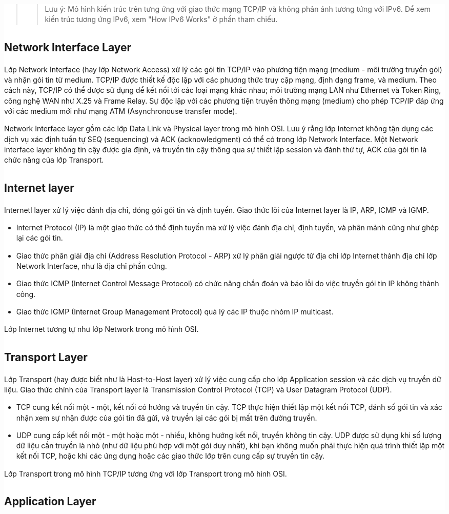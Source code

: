 >> Lưu ý: Mô hình kiến trúc trên tưng ứng với giao thức mạng TCP/IP và không phản ánh tương tứng với IPv6. Để xem kiến trúc tương ứng IPv6, xem "How IPv6 Works" ở phần tham chiếu.

## Network Interface Layer

Lớp Network Interface (hay lớp Network Access) xử lý các gói tin TCP/IP vào phương tiện mạng (medium - môi trường truyền gói) và nhận gói tin từ medium. TCP/IP được thiết kế độc lập với các phương thức truy cập mạng, định dạng frame, và medium. Theo cách này, TCP/IP có thể được sử dụng để kết nối tới các loại mạng khác nhau; môi trường mạng LAN như Ethernet và Token Ring, công nghệ WAN như X.25 và Frame Relay. Sự độc lập với các phương tiện truyền thông mạng (medium) cho phép TCP/IP đáp ứng với các medium mới như mạng ATM (Asynchronouse transfer mode).

Network Interface layer gồm các lớp Data Link và Physical layer trong mô hình OSI. Lưu ý rằng lớp Internet không tận dụng các dịch vụ xác định tuần tự SEQ (sequencing) và ACK (acknowledgment) có thể có trong lớp Network Interface. Một Network interface layer không tin cậy được gia định, và truyền tin cậy thông qua sự thiết lập session và đánh thứ tự, ACK của gói tin là chức năng của lớp Transport. 

## Internet layer

Internetl layer xử lý việc đánh địa chỉ, đóng gói gói tin và định tuyến. Giao thức lõi của Internet layer là IP, ARP, ICMP và IGMP.

- Internet Protocol (IP) là một giao thức có thể định tuyến mà xử lý việc đánh địa chỉ, định tuyến, và phân mảnh cũng như ghép lại các gói tin.

- Giao thức phân giải địa chỉ (Address Resolution Protocol - ARP) xử lý phân giải ngược từ địa chỉ lớp Internet thành địa chỉ lớp Network Interface, như là địa chỉ phần cứng.

- Giao thức ICMP (Internet Control Message Protocol) có chức năng chẩn đoán và báo lỗi do việc truyền gói tin IP không thành công.

- Giao thức IGMP (Internet Group Management Protocol) quả lý các IP thuộc nhóm IP multicast.

Lớp Internet tương tự như lớp Network trong mô hình OSI.

## Transport Layer

Lớp Transport (hay được biết như là Host-to-Host layer) xử lý việc cung cấp cho lớp Application session và các dịch vụ truyền dữ liệu. Giao thức chính của Transport layer là Transmission Control Protocol (TCP) và User Datagram Protocol (UDP).

- TCP cung kết nối một - một, kết nối có hướng và truyền tin cậy. TCP thực hiện thiết lập một kết nối TCP, đánh số gói tin và xác nhận xem sự nhận được của gói tin đã gửi, và truyền lại các gói bị mất trên đường truyền. 

- UDP cung cấp kết nối một - một hoặc một - nhiều, không hướng kết nối, truyền không tin cậy. UDP được sử dụng khi số lượng dữ liệu cần truyền là nhỏ (như dữ liệu phù hợp với một gói duy nhất), khi bạn không muốn phải thực hiện quá trình thiết lập một kết nối TCP, hoặc khi các ứng dụng hoặc các giao thức lớp trên cung cấp sự truyền tin cậy. 

Lớp Transport trong mô hình TCP/IP tương ứng với lớp Transport trong mô  hình OSI.

## Application Layer

